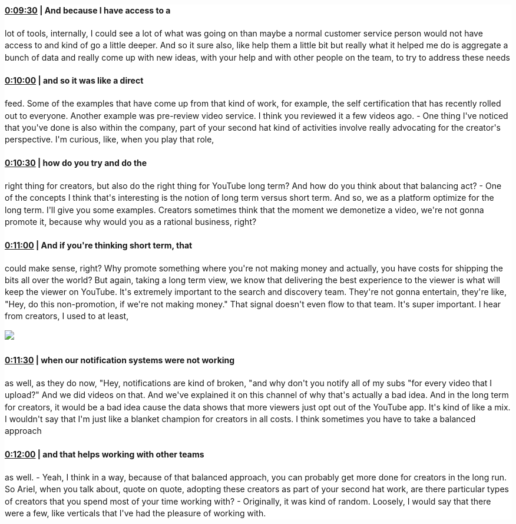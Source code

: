 #### [0:09:30](https://www.youtube.com/watch?v=-6X5OyMwI-s&t=570) |  And because I have access to a

lot of tools, internally, I could see a lot of what was going on than maybe a normal customer service person would not have access to and kind of go a little deeper. And so it sure also, like help them a little bit but really what it helped me do is aggregate a bunch of data and really come up with new ideas, with your help and with other people on the team, to try to address these needs  

#### [0:10:00](https://www.youtube.com/watch?v=-6X5OyMwI-s&t=600) |  and so it was like a direct

feed. Some of the examples that have come up from that kind of work, for example, the self certification that has recently rolled out to everyone. Another example was pre-review video service. I think you reviewed it a few videos ago. - One thing I've noticed that you've done is also within the company, part of your second hat kind of activities involve really advocating for the creator's perspective. I'm curious, like, when you play that role,  

#### [0:10:30](https://www.youtube.com/watch?v=-6X5OyMwI-s&t=630) |  how do you try and do the

right thing for creators, but also do the right thing for YouTube long term? And how do you think about that balancing act? - One of the concepts I think that's interesting is the notion of long term versus short term. And so, we as a platform optimize for the long term. I'll give you some examples. Creators sometimes think that the moment we demonetize a video, we're not gonna promote it, because why would you as a rational business, right?  

#### [0:11:00](https://www.youtube.com/watch?v=-6X5OyMwI-s&t=660) |  And if you're thinking short term, that

could make sense, right? Why promote something where you're not making money and actually, you have costs for shipping the bits all over the world? But again, taking a long term view, we know that delivering the best experience to the viewer is what will keep the viewer on YouTube. It's extremely important to the search and discovery team. They're not gonna entertain, they're like, "Hey, do this non-promotion, if we're not making money." That signal doesn't even flow to that team. It's super important. I hear from creators, I used to at least,  

![](https://i.ytimg.com/vi/-6X5OyMwI-s/maxres3.jpg)



#### [0:11:30](https://www.youtube.com/watch?v=-6X5OyMwI-s&t=690) |  when our notification systems were not working

as well, as they do now, "Hey, notifications are kind of broken, "and why don't you notify all of my subs "for every video that I upload?" And we did videos on that. And we've explained it on this channel of why that's actually a bad idea. And in the long term for creators, it would be a bad idea cause the data shows that more viewers just opt out of the YouTube app. It's kind of like a mix. I wouldn't say that I'm just like a blanket champion for creators in all costs. I think sometimes you have to take a balanced approach  

#### [0:12:00](https://www.youtube.com/watch?v=-6X5OyMwI-s&t=720) |  and that helps working with other teams

as well. - Yeah, I think in a way, because of that balanced approach, you can probably get more done for creators in the long run. So Ariel, when you talk about, quote on quote, adopting these creators as part of your second hat work, are there particular types of creators that you spend most of your time working with? - Originally, it was kind of random. Loosely, I would say that there were a few, like verticals that I've had the pleasure of working with.  
